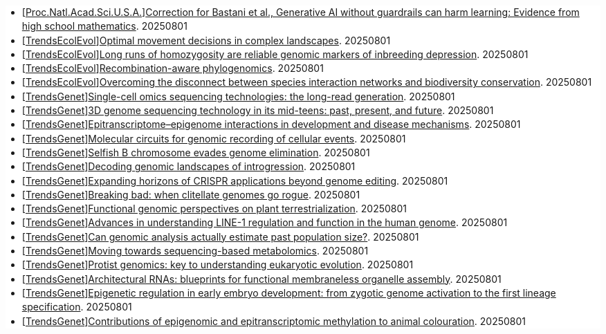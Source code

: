   - \[[Proc.Natl.Acad.Sci.U.S.A.](https://www.pnas.org/loi/pnas?af=R)\][Correction for Bastani et al., Generative AI without guardrails can harm learning: Evidence from high school mathematics](https://www.pnas.org/doi/abs/10.1073/pnas.2518204122?af=R).  	20250801
  - \[[TrendsEcolEvol](https://www.sciencedirect.com/journal/trends-in-ecology-and-evolution)\][Optimal movement decisions in complex landscapes](https://www.sciencedirect.com/science/article/pii/S0169534725002113?dgcid=rss_sd_all).  	20250801
  - \[[TrendsEcolEvol](https://www.sciencedirect.com/journal/trends-in-ecology-and-evolution)\][Long runs of homozygosity are reliable genomic markers of inbreeding depression](https://www.sciencedirect.com/science/article/pii/S016953472500182X?dgcid=rss_sd_all).  	20250801
  - \[[TrendsEcolEvol](https://www.sciencedirect.com/journal/trends-in-ecology-and-evolution)\][Recombination-aware phylogenomics](https://www.sciencedirect.com/science/article/pii/S016953472500179X?dgcid=rss_sd_all).  	20250801
  - \[[TrendsEcolEvol](https://www.sciencedirect.com/journal/trends-in-ecology-and-evolution)\][Overcoming the disconnect between species interaction networks and biodiversity conservation](https://www.sciencedirect.com/science/article/pii/S0169534725001569?dgcid=rss_sd_all).  	20250801
  - \[[TrendsGenet](https://www.sciencedirect.com/journal/trends-in-genetics)\][Single-cell omics sequencing technologies: the long-read generation](https://www.sciencedirect.com/science/article/pii/S0168952525001969?dgcid=rss_sd_all).  	20250801
  - \[[TrendsGenet](https://www.sciencedirect.com/journal/trends-in-genetics)\][3D genome sequencing technology in its mid-teens: past, present, and future](https://www.sciencedirect.com/science/article/pii/S0168952525001945?dgcid=rss_sd_all).  	20250801
  - \[[TrendsGenet](https://www.sciencedirect.com/journal/trends-in-genetics)\][Epitranscriptome–epigenome interactions in development and disease mechanisms](https://www.sciencedirect.com/science/article/pii/S0168952525000976?dgcid=rss_sd_all).  	20250801
  - \[[TrendsGenet](https://www.sciencedirect.com/journal/trends-in-genetics)\][Molecular circuits for genomic recording of cellular events](https://www.sciencedirect.com/science/article/pii/S0168952525000794?dgcid=rss_sd_all).  	20250801
  - \[[TrendsGenet](https://www.sciencedirect.com/journal/trends-in-genetics)\][Selfish B chromosome evades genome elimination](https://www.sciencedirect.com/science/article/pii/S0168952525001283?dgcid=rss_sd_all).  	20250801
  - \[[TrendsGenet](https://www.sciencedirect.com/journal/trends-in-genetics)\][Decoding genomic landscapes of introgression](https://www.sciencedirect.com/science/article/pii/S0168952525001660?dgcid=rss_sd_all).  	20250801
  - \[[TrendsGenet](https://www.sciencedirect.com/journal/trends-in-genetics)\][Expanding horizons of CRISPR applications beyond genome editing](https://www.sciencedirect.com/science/article/pii/S0168952525001337?dgcid=rss_sd_all).  	20250801
  - \[[TrendsGenet](https://www.sciencedirect.com/journal/trends-in-genetics)\][Breaking bad: when clitellate genomes go rogue](https://www.sciencedirect.com/science/article/pii/S0168952525001374?dgcid=rss_sd_all).  	20250801
  - \[[TrendsGenet](https://www.sciencedirect.com/journal/trends-in-genetics)\][Functional genomic perspectives on plant terrestrialization](https://www.sciencedirect.com/science/article/pii/S0168952525000472?dgcid=rss_sd_all).  	20250801
  - \[[TrendsGenet](https://www.sciencedirect.com/journal/trends-in-genetics)\][Advances in understanding LINE-1 regulation and function in the human genome](https://www.sciencedirect.com/science/article/pii/S0168952525001039?dgcid=rss_sd_all).  	20250801
  - \[[TrendsGenet](https://www.sciencedirect.com/journal/trends-in-genetics)\][Can genomic analysis actually estimate past population size?](https://www.sciencedirect.com/science/article/pii/S0168952525000502?dgcid=rss_sd_all).  	20250801
  - \[[TrendsGenet](https://www.sciencedirect.com/journal/trends-in-genetics)\][Moving towards sequencing-based metabolomics](https://www.sciencedirect.com/science/article/pii/S0168952525000812?dgcid=rss_sd_all).  	20250801
  - \[[TrendsGenet](https://www.sciencedirect.com/journal/trends-in-genetics)\][Protist genomics: key to understanding eukaryotic evolution](https://www.sciencedirect.com/science/article/pii/S0168952525001118?dgcid=rss_sd_all).  	20250801
  - \[[TrendsGenet](https://www.sciencedirect.com/journal/trends-in-genetics)\][Architectural RNAs: blueprints for functional membraneless organelle assembly](https://www.sciencedirect.com/science/article/pii/S0168952525001271?dgcid=rss_sd_all).  	20250801
  - \[[TrendsGenet](https://www.sciencedirect.com/journal/trends-in-genetics)\][Epigenetic regulation in early embryo development: from zygotic genome activation to the first lineage specification](https://www.sciencedirect.com/science/article/pii/S016895252500112X?dgcid=rss_sd_all).  	20250801
  - \[[TrendsGenet](https://www.sciencedirect.com/journal/trends-in-genetics)\][Contributions of epigenomic and epitranscriptomic methylation to animal colouration](https://www.sciencedirect.com/science/article/pii/S0168952525000988?dgcid=rss_sd_all).  	20250801
